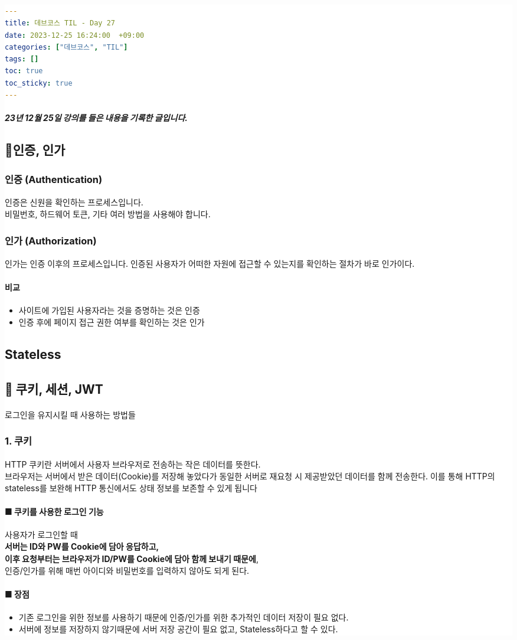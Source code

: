 ```yaml
---
title: 데브코스 TIL - Day 27
date: 2023-12-25 16:24:00  +09:00
categories: ["데브코스", "TIL"]
tags: []
toc: true
toc_sticky: true
---
```


##### 23년 12월 25일 강의를 들은 내용을 기록한 글입니다.

## 📒인증, 인가

### 인증 (Authentication)

인증은 신원을 확인하는 프로세스입니다.  
비밀번호, 하드웨어 토큰, 기타 여러 방법을 사용해야 합니다.

### 인가 (Authorization)

인가는 인증 이후의 프로세스입니다. 인증된 사용자가 어떠한 자원에 접근할 수 있는지를 확인하는 절차가 바로 인가이다.

#### 비교

- 사이트에 가입된 사용자라는 것을 증명하는 것은 인증
- 인증 후에 페이지 접근 권한 여부를 확인하는 것은 인가

## Stateless

## 📒 쿠키, 세션, JWT

로그인을 유지시킬 때 사용하는 방법들

### 1. 쿠키

HTTP 쿠키란 서버에서 사용자 브라우저로 전송하는 작은 데이터를 뜻한다.  
브라우저는 서버에서 받은 데이터(Cookie)를 저장해 놓았다가 동일한 서버로 재요청 시 제공받았던 데이터를 함께 전송한다. 이를 통해 HTTP의 stateless를 보완해 HTTP 통신에서도 상태 정보를 보존할 수 있게 됩니다

#### ■ 쿠키를 사용한 로그인 기능

사용자가 로그인할 때  
**서버는 ID와 PW를 Cookie에 담아 응답하고,  
이후 요청부터는 브라우저가 ID/PW를 Cookie에 담아 함께 보내기 때문에**,  
인증/인가를 위해 매번 아이디와 비밀번호를 입력하지 않아도 되게 된다.

#### ■ 장점

- 기존 로그인을 위한 정보를 사용하기 때문에 인증/인가를 위한 추가적인 데이터 저장이 필요 없다.
- 서버에 정보를 저장하지 않기때문에 서버 저장 공간이 필요 없고, Stateless하다고 할 수 있다.
